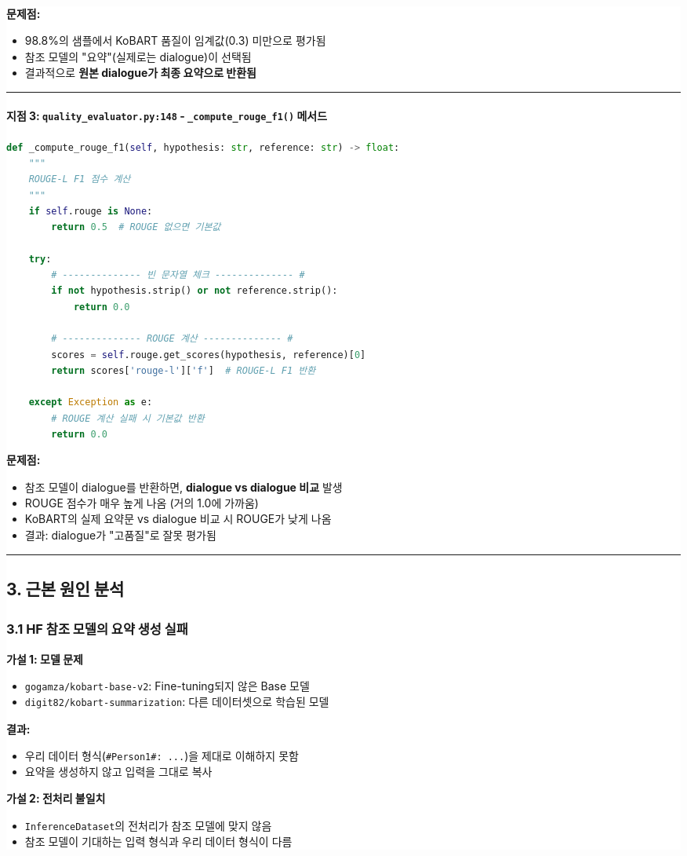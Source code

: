 **문제점:**
- 98.8%의 샘플에서 KoBART 품질이 임계값(0.3) 미만으로 평가됨
- 참조 모델의 "요약"(실제로는 dialogue)이 선택됨
- 결과적으로 **원본 dialogue가 최종 요약으로 반환됨**

---

#### **지점 3: `quality_evaluator.py:148` - `_compute_rouge_f1()` 메서드**

```python
def _compute_rouge_f1(self, hypothesis: str, reference: str) -> float:
    """
    ROUGE-L F1 점수 계산
    """
    if self.rouge is None:
        return 0.5  # ROUGE 없으면 기본값

    try:
        # -------------- 빈 문자열 체크 -------------- #
        if not hypothesis.strip() or not reference.strip():
            return 0.0

        # -------------- ROUGE 계산 -------------- #
        scores = self.rouge.get_scores(hypothesis, reference)[0]
        return scores['rouge-l']['f']  # ROUGE-L F1 반환

    except Exception as e:
        # ROUGE 계산 실패 시 기본값 반환
        return 0.0
```

**문제점:**
- 참조 모델이 dialogue를 반환하면, **dialogue vs dialogue 비교** 발생
- ROUGE 점수가 매우 높게 나옴 (거의 1.0에 가까움)
- KoBART의 실제 요약문 vs dialogue 비교 시 ROUGE가 낮게 나옴
- 결과: dialogue가 "고품질"로 잘못 평가됨

---

## 3. 근본 원인 분석

### 3.1 HF 참조 모델의 요약 생성 실패

**가설 1: 모델 문제**
- `gogamza/kobart-base-v2`: Fine-tuning되지 않은 Base 모델
- `digit82/kobart-summarization`: 다른 데이터셋으로 학습된 모델

**결과:**
- 우리 데이터 형식(`#Person1#: ...`)을 제대로 이해하지 못함
- 요약을 생성하지 않고 입력을 그대로 복사

**가설 2: 전처리 불일치**
- `InferenceDataset`의 전처리가 참조 모델에 맞지 않음
- 참조 모델이 기대하는 입력 형식과 우리 데이터 형식이 다름
